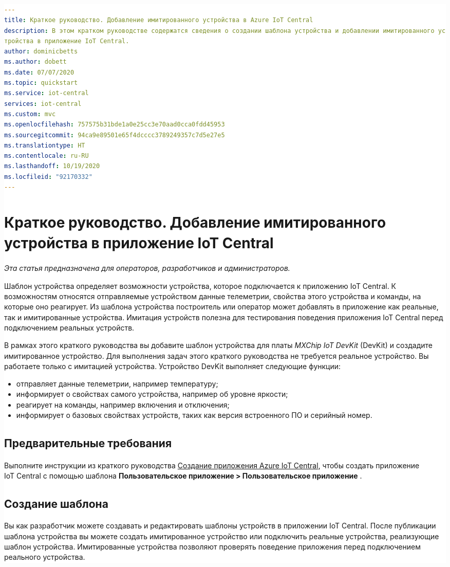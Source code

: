 ```yaml
---
title: Краткое руководство. Добавление имитированного устройства в Azure IoT Central
description: В этом кратком руководстве содержатся сведения о создании шаблона устройства и добавлении имитированного устройства в приложение IoT Central.
author: dominicbetts
ms.author: dobett
ms.date: 07/07/2020
ms.topic: quickstart
ms.service: iot-central
services: iot-central
ms.custom: mvc
ms.openlocfilehash: 757575b31bde1a0e25cc3e70aad0cca0fdd45953
ms.sourcegitcommit: 94ca9e89501e65f4dcccc3789249357c7d5e27e5
ms.translationtype: HT
ms.contentlocale: ru-RU
ms.lasthandoff: 10/19/2020
ms.locfileid: "92170332"
---
```

# <a name="quickstart-add-a-simulated-device-to-your-iot-central-application"></a>Краткое руководство. Добавление имитированного устройства в приложение IoT Central

*Эта статья предназначена для операторов, разработчиков и администраторов.*

Шаблон устройства определяет возможности устройства, которое подключается к приложению IoT Central. К возможностям относятся отправляемые устройством данные телеметрии, свойства этого устройства и команды, на которые оно реагирует. Из шаблона устройства построитель или оператор может добавлять в приложение как реальные, так и имитированные устройства. Имитация устройств полезна для тестирования поведения приложения IoT Central перед подключением реальных устройств.

В рамках этого краткого руководства вы добавите шаблон устройства для платы *MXChip IoT DevKit* (DevKit) и создадите имитированное устройство. Для выполнения задач этого краткого руководства не требуется реальное устройство. Вы работаете только с имитацией устройства. Устройство DevKit выполняет следующие функции:

* отправляет данные телеметрии, например температуру;
* информирует о свойствах самого устройства, например об уровне яркости;
* реагирует на команды, например включения и отключения;
* информирует о базовых свойствах устройств, таких как версия встроенного ПО и серийный номер.

## <a name="prerequisites"></a>Предварительные требования

Выполните инструкции из краткого руководства [Создание приложения Azure IoT Central](./quick-deploy-iot-central.md), чтобы создать приложение IoT Central с помощью шаблона **Пользовательское приложение > Пользовательское приложение** .

## <a name="create-a-template"></a>Создание шаблона

Вы как разработчик можете создавать и редактировать шаблоны устройств в приложении IoT Central. После публикации шаблона устройства вы можете создать имитированное устройство или подключить реальные устройства, реализующие шаблон устройства. Имитированные устройства позволяют проверять поведение приложения перед подключением реального устройства.

